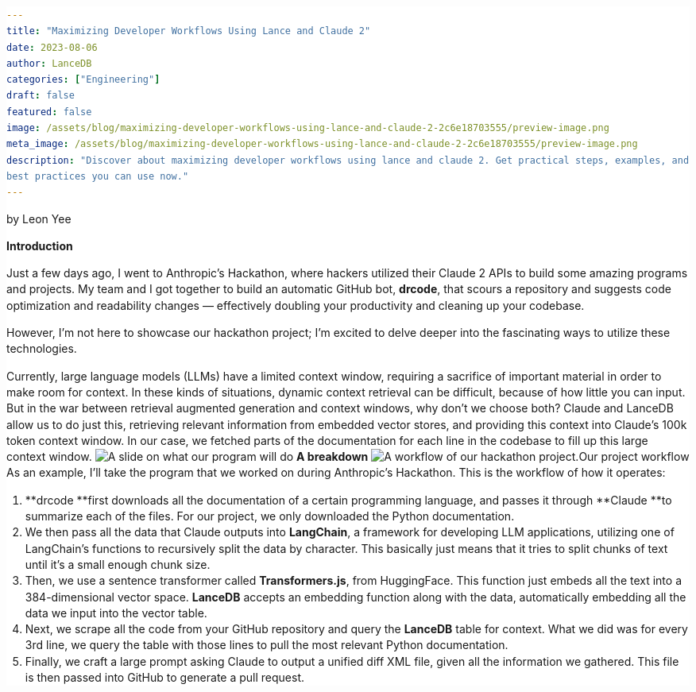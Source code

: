 ```yaml
---
title: "Maximizing Developer Workflows Using Lance and Claude 2"
date: 2023-08-06
author: LanceDB
categories: ["Engineering"]
draft: false
featured: false
image: /assets/blog/maximizing-developer-workflows-using-lance-and-claude-2-2c6e18703555/preview-image.png
meta_image: /assets/blog/maximizing-developer-workflows-using-lance-and-claude-2-2c6e18703555/preview-image.png
description: "Discover about maximizing developer workflows using lance and claude 2. Get practical steps, examples, and best practices you can use now."
---
```


by Leon Yee

**Introduction**

Just a few days ago, I went to Anthropic’s Hackathon, where hackers utilized their Claude 2 APIs to build some amazing programs and projects. My team and I got together to build an automatic GitHub bot, **drcode**, that scours a repository and suggests code optimization and readability changes — effectively doubling your productivity and cleaning up your codebase.

However, I’m not here to showcase our hackathon project; I’m excited to delve deeper into the fascinating ways to utilize these technologies.

Currently, large language models (LLMs) have a limited context window, requiring a sacrifice of important material in order to make room for context. In these kinds of situations, dynamic context retrieval can be difficult, because of how little you can input. But in the war between retrieval augmented generation and context windows, why don’t we choose both? Claude and LanceDB allow us to do just this, retrieving relevant information from embedded vector stores, and providing this context into Claude’s 100k token context window. In our case, we fetched parts of the documentation for each line in the codebase to fill up this large context window.
![A slide on what our program will do](https://miro.medium.com/v2/resize:fit:770/1*g5aRvV-C5zLKMfR3zZ4iCQ.png)
**A breakdown**
![A workflow of our hackathon project.](https://miro.medium.com/v2/resize:fit:770/1*fU1jpXgKYO5VIzpOWM1FUg.png)Our project workflow
As an example, I’ll take the program that we worked on during Anthropic’s Hackathon. This is the workflow of how it operates:

1. **drcode **first downloads all the documentation of a certain programming language, and passes it through **Claude **to summarize each of the files. For our project, we only downloaded the Python documentation.
2. We then pass all the data that Claude outputs into **LangChain**, a framework for developing LLM applications, utilizing one of LangChain’s functions to recursively split the data by character. This basically just means that it tries to split chunks of text until it’s a small enough chunk size.
3. Then, we use a sentence transformer called **Transformers.js**, from HuggingFace. This function just embeds all the text into a 384-dimensional vector space. **LanceDB** accepts an embedding function along with the data, automatically embedding all the data we input into the vector table.
4. Next, we scrape all the code from your GitHub repository and query the **LanceDB** table for context. What we did was for every 3rd line, we query the table with those lines to pull the most relevant Python documentation.
5. Finally, we craft a large prompt asking Claude to output a unified diff XML file, given all the information we gathered. This file is then passed into GitHub to generate a pull request.
